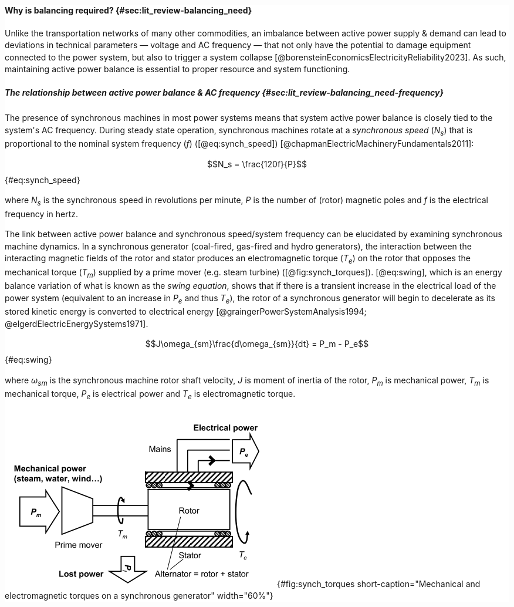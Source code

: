 #### Why is balancing required? {#sec:lit_review-balancing_need}

Unlike the transportation networks of many other commodities, an imbalance between active power supply & demand can lead to deviations in technical parameters — voltage and AC frequency — that not only have the potential to damage equipment connected to the power system, but also to trigger a system collapse [@borensteinEconomicsElectricityReliability2023]. As such, maintaining active power balance is essential to proper resource and system functioning.

##### The relationship between active power balance & AC frequency {#sec:lit_review-balancing_need-frequency}

The presence of synchronous machines in most power systems means that system active power balance is closely tied to the system's AC frequency. During steady state operation, synchronous machines rotate at a *synchronous speed* ($N_s$) that is proportional to the nominal system frequency ($f$) ([@eq:synch_speed]) [@chapmanElectricMachineryFundamentals2011]:

$$N_s = \frac{120f}{P}$$ {#eq:synch_speed}

where $N_s$ is the synchronous speed in revolutions per minute, $P$ is the number of (rotor) magnetic poles and $f$ is the electrical frequency in hertz.

The link between active power balance and synchronous speed/system frequency can be elucidated by examining synchronous machine dynamics. In a synchronous generator (coal-fired, gas-fired and hydro generators), the interaction between the interacting magnetic fields of the rotor and stator produces an electromagnetic torque ($T_e$) on the rotor that opposes the mechanical torque ($T_m$) supplied by a prime mover (e.g. steam turbine) ([@fig:synch_torques]). [@eq:swing], which is an energy balance variation of what is known as the *swing equation*, shows that if there is a transient increase in the electrical load of the power system (equivalent to an increase in $P_e$ and thus $T_e$), the rotor of a synchronous generator will begin to decelerate as its stored kinetic energy is converted to electrical energy [@graingerPowerSystemAnalysis1994; @elgerdElectricEnergySystems1971].

$$J\omega_{sm}\frac{d\omega_{sm}}{dt} = P_m - P_e$$ {#eq:swing}

where $\omega_{sm}$ is the synchronous machine rotor shaft velocity, $J$ is moment of inertia of the rotor, $P_m$ is mechanical power, $T_m$ is mechanical torque, $P_e$ is electrical power and $T_e$ is electromagnetic torque.

![Mechanical power applied to the prime mover results in a mechanical torque $T_m$ on the rotor of a synchronous generator. This is opposed by an electromagnetic torque $T_e$ that is produced from the interaction of the rotor and stator magnetic fields. Source: @reboursComprehensiveAssessmentMarkets2009](source/figures/swing.png){#fig:synch_torques short-caption="Mechanical and electromagnetic torques on a synchronous generator" width="60%"}


[^1]: Strictly speaking, reliability is typically defined as the ability of generation to supply load requirements to an administratively-set standard that varies across jurisdictions.
[^2]: I note that my descriptions of central and self-dispatch electricity markets differ slightly to those of @ahlqvistSurveyComparingCentralized2022, who focus on the level of centralisation in day-ahead timeframes. They categorise the Australian NEM as a decentralised market as participants manage self-commitment; however, the SO still produces resource-specific production & consumption targets through a central dispatch process that constitutes the real-time market. Refer to TODO: (Ref to information context) for more detail.
[^3]: This is a common variant of the generic problem description discussed in [@sec:lit_review-operations].
[^4]: Bid formats may actually require monotonically increasing price-quantity pairs, but these can be used to construct piecewise linear increasing offer curves.